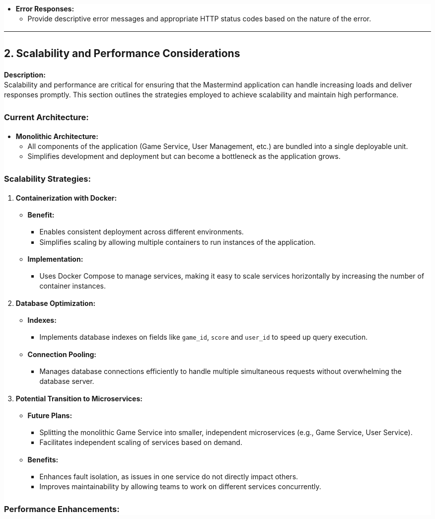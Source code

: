   - **Error Responses:**
    - Provide descriptive error messages and appropriate HTTP status codes based on the nature of the error.

---

## **2. Scalability and Performance Considerations**

**Description:**  
Scalability and performance are critical for ensuring that the Mastermind application can handle increasing loads and deliver responses promptly. This section outlines the strategies employed to achieve scalability and maintain high performance.

### **Current Architecture:**

- **Monolithic Architecture:**
  - All components of the application (Game Service, User Management, etc.) are bundled into a single deployable unit.
  - Simplifies development and deployment but can become a bottleneck as the application grows.

### **Scalability Strategies:**

1. **Containerization with Docker:**

   - **Benefit:**

     - Enables consistent deployment across different environments.
     - Simplifies scaling by allowing multiple containers to run instances of the application.

   - **Implementation:**
     - Uses Docker Compose to manage services, making it easy to scale services horizontally by increasing the number of container instances.

2. **Database Optimization:**

   - **Indexes:**

     - Implements database indexes on fields like `game_id`, `score` and `user_id` to speed up query execution.

   - **Connection Pooling:**
     - Manages database connections efficiently to handle multiple simultaneous requests without overwhelming the database server.

3. **Potential Transition to Microservices:**

   - **Future Plans:**

     - Splitting the monolithic Game Service into smaller, independent microservices (e.g., Game Service, User Service).
     - Facilitates independent scaling of services based on demand.

   - **Benefits:**
     - Enhances fault isolation, as issues in one service do not directly impact others.
     - Improves maintainability by allowing teams to work on different services concurrently.

### **Performance Enhancements:**
